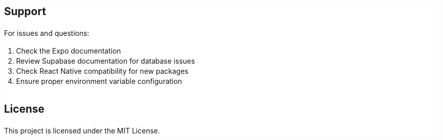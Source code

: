 ## Support

For issues and questions:
1. Check the Expo documentation
2. Review Supabase documentation for database issues
3. Check React Native compatibility for new packages
4. Ensure proper environment variable configuration

## License

This project is licensed under the MIT License.